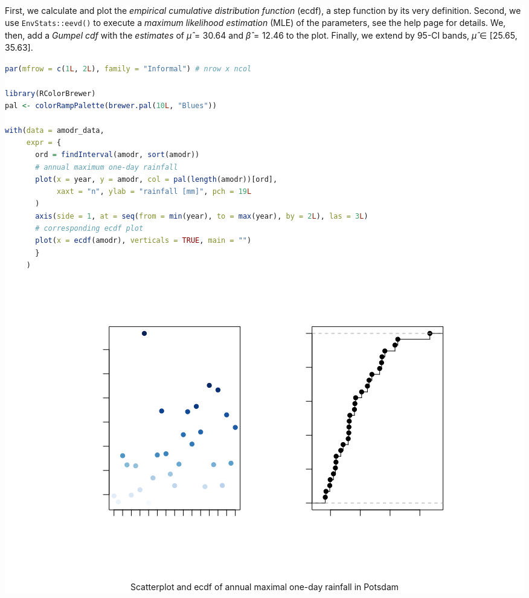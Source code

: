 First, we calculate and plot the *empirical cumulative distribution
function* (ecdf), a step function by its very definition. Second, we use
`EnvStats::eevd()` to execute a *maximum likelihood estimation* (MLE) of
the parameters, see the help page for details. We, then, add a *Gumpel
cdf* with the *estimates* of $\hat{\mu} = 30.64$ and
$\hat{\beta} = 12.46$ to the plot. Finally, we extend by $95%$-CI bands,
$\hat{\mu} \in [25.65, 35.63]$.

``` r
par(mfrow = c(1L, 2L), family = "Informal") # nrow x ncol 

library(RColorBrewer)
pal <- colorRampPalette(brewer.pal(10L, "Blues"))

with(data = amodr_data, 
     expr = {
       ord = findInterval(amodr, sort(amodr))
       # annual maximum one-day rainfall
       plot(x = year, y = amodr, col = pal(length(amodr))[ord],
            xaxt = "n", ylab = "rainfall [mm]", pch = 19L
       ) 
       axis(side = 1, at = seq(from = min(year), to = max(year), by = 2L), las = 3L)
       # corresponding ecdf plot
       plot(x = ecdf(amodr), verticals = TRUE, main = "")
       }
     )
```

<div class="figure" style="text-align: center">

<img src="man/figures/unnamed-chunk-11-1.png" alt="Scatterplot and ecdf of annual maximal one-day rainfall in Potsdam"  />
<p class="caption">
Scatterplot and ecdf of annual maximal one-day rainfall in Potsdam
</p>
